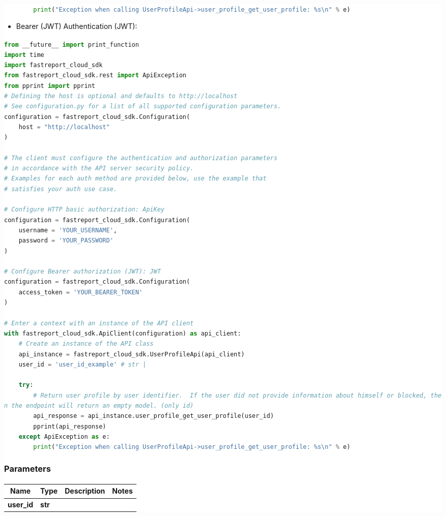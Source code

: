 ```python
        print("Exception when calling UserProfileApi->user_profile_get_user_profile: %s\n" % e)
```

* Bearer (JWT) Authentication (JWT):
```python
from __future__ import print_function
import time
import fastreport_cloud_sdk
from fastreport_cloud_sdk.rest import ApiException
from pprint import pprint
# Defining the host is optional and defaults to http://localhost
# See configuration.py for a list of all supported configuration parameters.
configuration = fastreport_cloud_sdk.Configuration(
    host = "http://localhost"
)

# The client must configure the authentication and authorization parameters
# in accordance with the API server security policy.
# Examples for each auth method are provided below, use the example that
# satisfies your auth use case.

# Configure HTTP basic authorization: ApiKey
configuration = fastreport_cloud_sdk.Configuration(
    username = 'YOUR_USERNAME',
    password = 'YOUR_PASSWORD'
)

# Configure Bearer authorization (JWT): JWT
configuration = fastreport_cloud_sdk.Configuration(
    access_token = 'YOUR_BEARER_TOKEN'
)

# Enter a context with an instance of the API client
with fastreport_cloud_sdk.ApiClient(configuration) as api_client:
    # Create an instance of the API class
    api_instance = fastreport_cloud_sdk.UserProfileApi(api_client)
    user_id = 'user_id_example' # str | 

    try:
        # Return user profile by user identifier.  If the user did not provide information about himself or blocked, then the endpoint will return an empty model. (only id)
        api_response = api_instance.user_profile_get_user_profile(user_id)
        pprint(api_response)
    except ApiException as e:
        print("Exception when calling UserProfileApi->user_profile_get_user_profile: %s\n" % e)
```

### Parameters

Name | Type | Description  | Notes
------------- | ------------- | ------------- | -------------
 **user_id** | **str**|  | 
